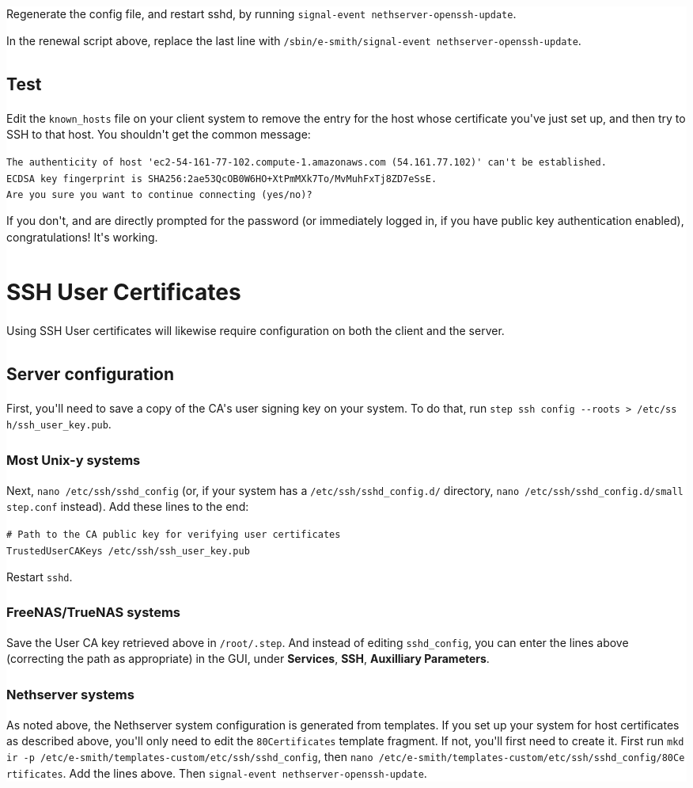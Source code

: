 Regenerate the config file, and restart sshd, by running `signal-event nethserver-openssh-update`.

In the renewal script above, replace the last line with `/sbin/e-smith/signal-event nethserver-openssh-update`.

## Test

Edit the `known_hosts` file on your client system to remove the entry for the host whose certificate you've just set up, and then try to SSH to that host. You shouldn't get the common message:

```
The authenticity of host 'ec2-54-161-77-102.compute-1.amazonaws.com (54.161.77.102)' can't be established.
ECDSA key fingerprint is SHA256:2ae53QcOB0W6HO+XtPmMXk7To/MvMuhFxTj8ZD7eSsE.
Are you sure you want to continue connecting (yes/no)?
```

If you don't, and are directly prompted for the password (or immediately logged in, if you have public key authentication enabled), congratulations! It's working.

# SSH User Certificates

Using SSH User certificates will likewise require configuration on both the client and the server.

## Server configuration

First, you'll need to save a copy of the CA's user signing key on your system. To do that, run `step ssh config --roots > /etc/ssh/ssh_user_key.pub`.

### Most Unix-y systems

Next, `nano /etc/ssh/sshd_config` (or, if your system has a `/etc/ssh/sshd_config.d/` directory, `nano /etc/ssh/sshd_config.d/smallstep.conf` instead). Add these lines to the end:

```
# Path to the CA public key for verifying user certificates
TrustedUserCAKeys /etc/ssh/ssh_user_key.pub
```

Restart `sshd`.

### FreeNAS/TrueNAS systems

Save the User CA key retrieved above in `/root/.step`. And instead of editing `sshd_config`, you can enter the lines above (correcting the path as appropriate) in the GUI, under **Services**, **SSH**, **Auxilliary Parameters**.

### Nethserver systems

As noted above, the Nethserver system configuration is generated from templates. If you set up your system for host certificates as described above, you'll only need to edit the `80Certificates` template fragment.  If not, you'll first need to create it. First run `mkdir -p /etc/e-smith/templates-custom/etc/ssh/sshd_config`, then `nano /etc/e-smith/templates-custom/etc/ssh/sshd_config/80Certificates`.  Add the lines above. Then `signal-event nethserver-openssh-update`.
